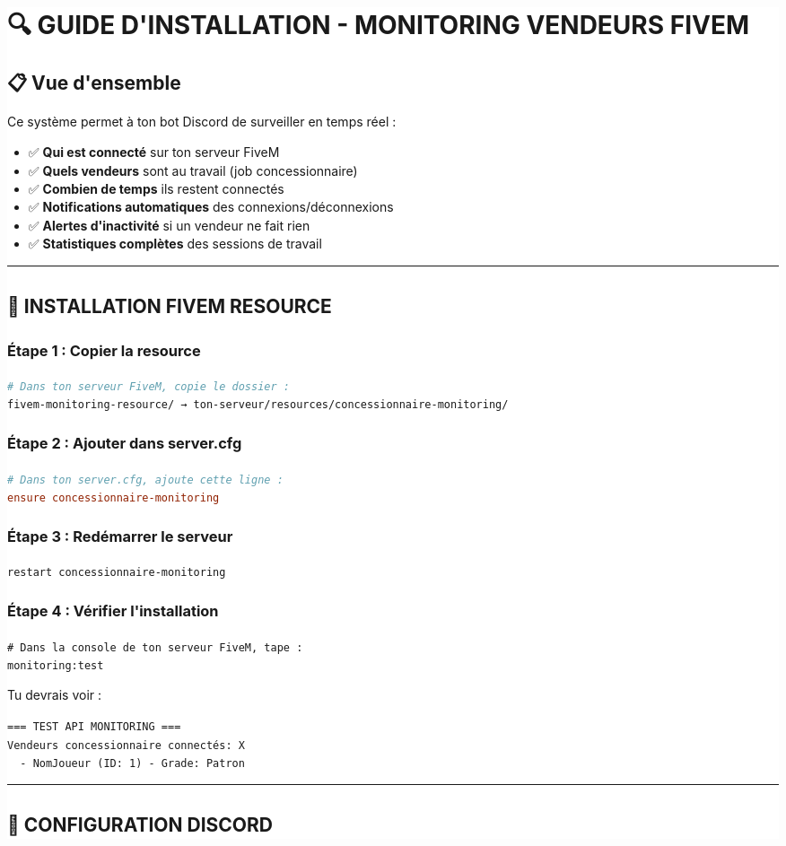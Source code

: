 # 🔍 GUIDE D'INSTALLATION - MONITORING VENDEURS FIVEM

## 📋 **Vue d'ensemble**

Ce système permet à ton bot Discord de surveiller en temps réel :
- ✅ **Qui est connecté** sur ton serveur FiveM
- ✅ **Quels vendeurs** sont au travail (job concessionnaire)
- ✅ **Combien de temps** ils restent connectés
- ✅ **Notifications automatiques** des connexions/déconnexions
- ✅ **Alertes d'inactivité** si un vendeur ne fait rien
- ✅ **Statistiques complètes** des sessions de travail

---

## 🚀 **INSTALLATION FIVEM RESOURCE**

### Étape 1 : Copier la resource
```bash
# Dans ton serveur FiveM, copie le dossier :
fivem-monitoring-resource/ → ton-serveur/resources/concessionnaire-monitoring/
```

### Étape 2 : Ajouter dans server.cfg
```cfg
# Dans ton server.cfg, ajoute cette ligne :
ensure concessionnaire-monitoring
```

### Étape 3 : Redémarrer le serveur
```
restart concessionnaire-monitoring
```

### Étape 4 : Vérifier l'installation
```
# Dans la console de ton serveur FiveM, tape :
monitoring:test
```

Tu devrais voir :
```
=== TEST API MONITORING ===
Vendeurs concessionnaire connectés: X
  - NomJoueur (ID: 1) - Grade: Patron
```

---

## 🎯 **CONFIGURATION DISCORD**

